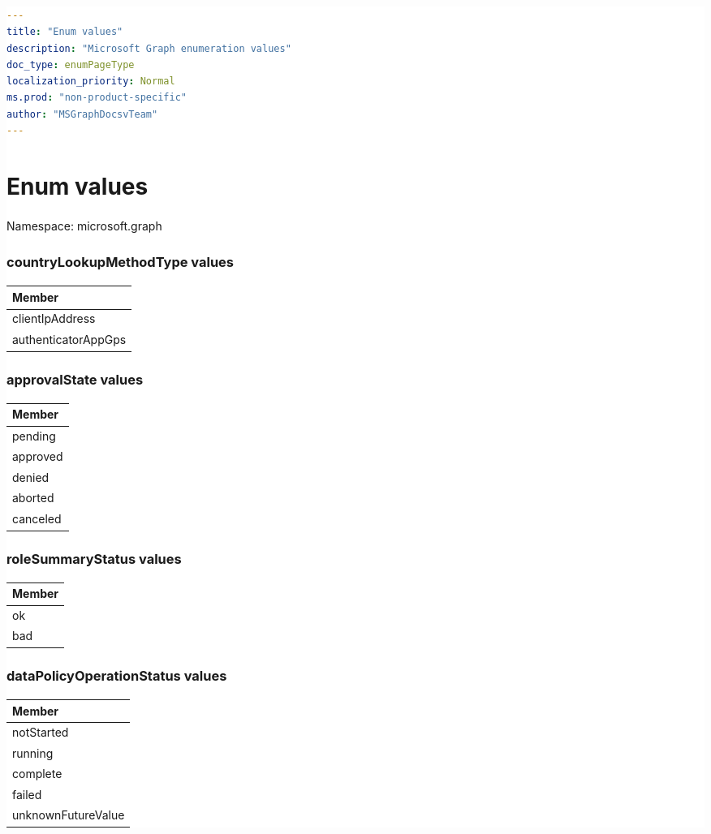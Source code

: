 ```yaml
---
title: "Enum values"
description: "Microsoft Graph enumeration values"
doc_type: enumPageType
localization_priority: Normal
ms.prod: "non-product-specific"
author: "MSGraphDocsvTeam"
---
```


# Enum values

Namespace: microsoft.graph

### countryLookupMethodType values

|Member|
|:---|
|clientIpAddress|
|authenticatorAppGps|

### approvalState values

|Member|
|:---|
|pending|
|approved|
|denied|
|aborted|
|canceled|

### roleSummaryStatus values

|Member|
|:---|
|ok|
|bad|

### dataPolicyOperationStatus values

|Member|
|:---|
|notStarted|
|running|
|complete|
|failed|
|unknownFutureValue|
